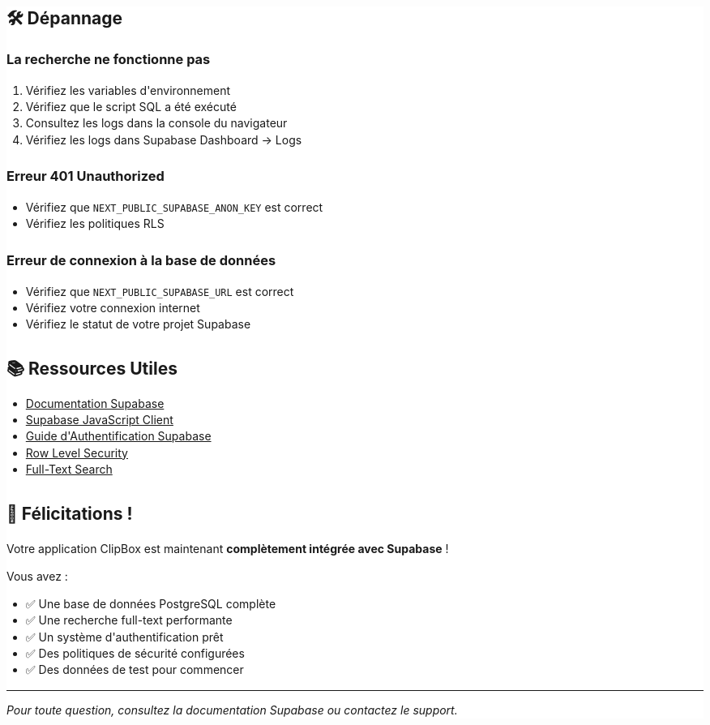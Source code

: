 ## 🛠️ Dépannage

### La recherche ne fonctionne pas
1. Vérifiez les variables d'environnement
2. Vérifiez que le script SQL a été exécuté
3. Consultez les logs dans la console du navigateur
4. Vérifiez les logs dans Supabase Dashboard → Logs

### Erreur 401 Unauthorized
- Vérifiez que `NEXT_PUBLIC_SUPABASE_ANON_KEY` est correct
- Vérifiez les politiques RLS

### Erreur de connexion à la base de données
- Vérifiez que `NEXT_PUBLIC_SUPABASE_URL` est correct
- Vérifiez votre connexion internet
- Vérifiez le statut de votre projet Supabase

## 📚 Ressources Utiles

- [Documentation Supabase](https://supabase.com/docs)
- [Supabase JavaScript Client](https://supabase.com/docs/reference/javascript/introduction)
- [Guide d'Authentification Supabase](https://supabase.com/docs/guides/auth)
- [Row Level Security](https://supabase.com/docs/guides/auth/row-level-security)
- [Full-Text Search](https://supabase.com/docs/guides/database/full-text-search)

## 🎉 Félicitations !

Votre application ClipBox est maintenant **complètement intégrée avec Supabase** ! 

Vous avez :
- ✅ Une base de données PostgreSQL complète
- ✅ Une recherche full-text performante
- ✅ Un système d'authentification prêt
- ✅ Des politiques de sécurité configurées
- ✅ Des données de test pour commencer

---

*Pour toute question, consultez la documentation Supabase ou contactez le support.*